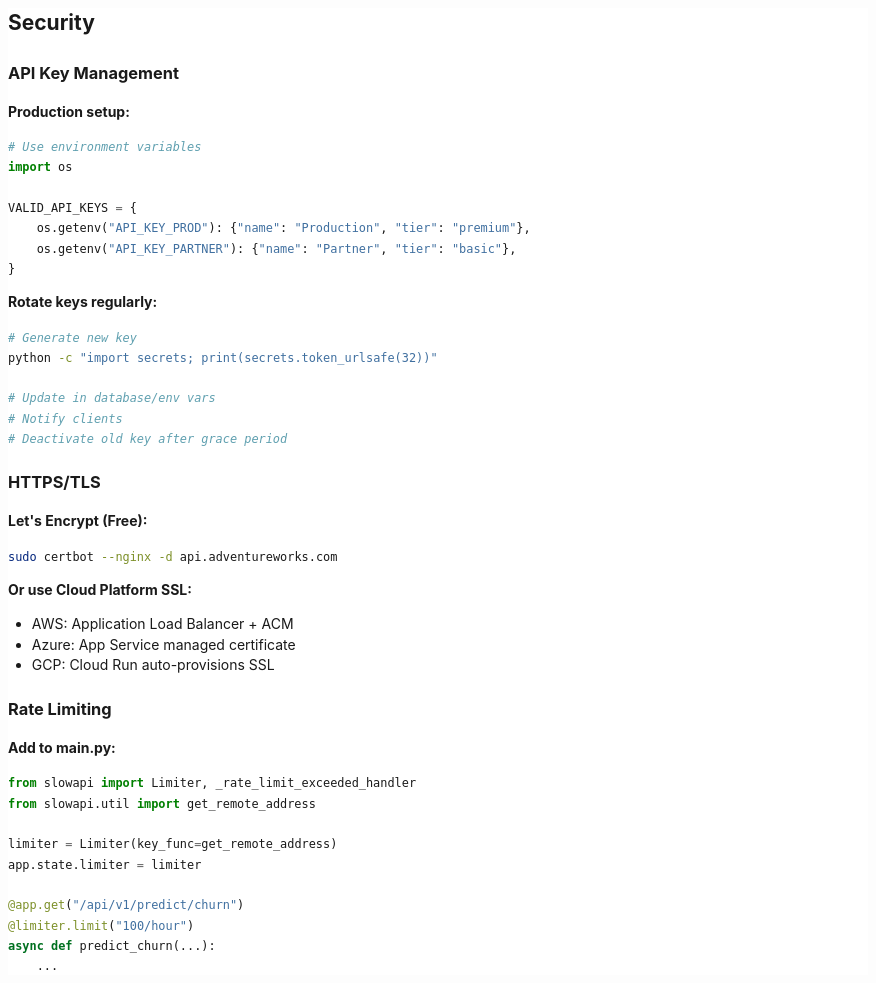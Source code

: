 
## Security

### API Key Management

**Production setup:**
```python
# Use environment variables
import os

VALID_API_KEYS = {
    os.getenv("API_KEY_PROD"): {"name": "Production", "tier": "premium"},
    os.getenv("API_KEY_PARTNER"): {"name": "Partner", "tier": "basic"},
}
```

**Rotate keys regularly:**
```bash
# Generate new key
python -c "import secrets; print(secrets.token_urlsafe(32))"

# Update in database/env vars
# Notify clients
# Deactivate old key after grace period
```

### HTTPS/TLS

**Let's Encrypt (Free):**
```bash
sudo certbot --nginx -d api.adventureworks.com
```

**Or use Cloud Platform SSL:**
- AWS: Application Load Balancer + ACM
- Azure: App Service managed certificate
- GCP: Cloud Run auto-provisions SSL

### Rate Limiting

**Add to main.py:**
```python
from slowapi import Limiter, _rate_limit_exceeded_handler
from slowapi.util import get_remote_address

limiter = Limiter(key_func=get_remote_address)
app.state.limiter = limiter

@app.get("/api/v1/predict/churn")
@limiter.limit("100/hour")
async def predict_churn(...):
    ...
```
